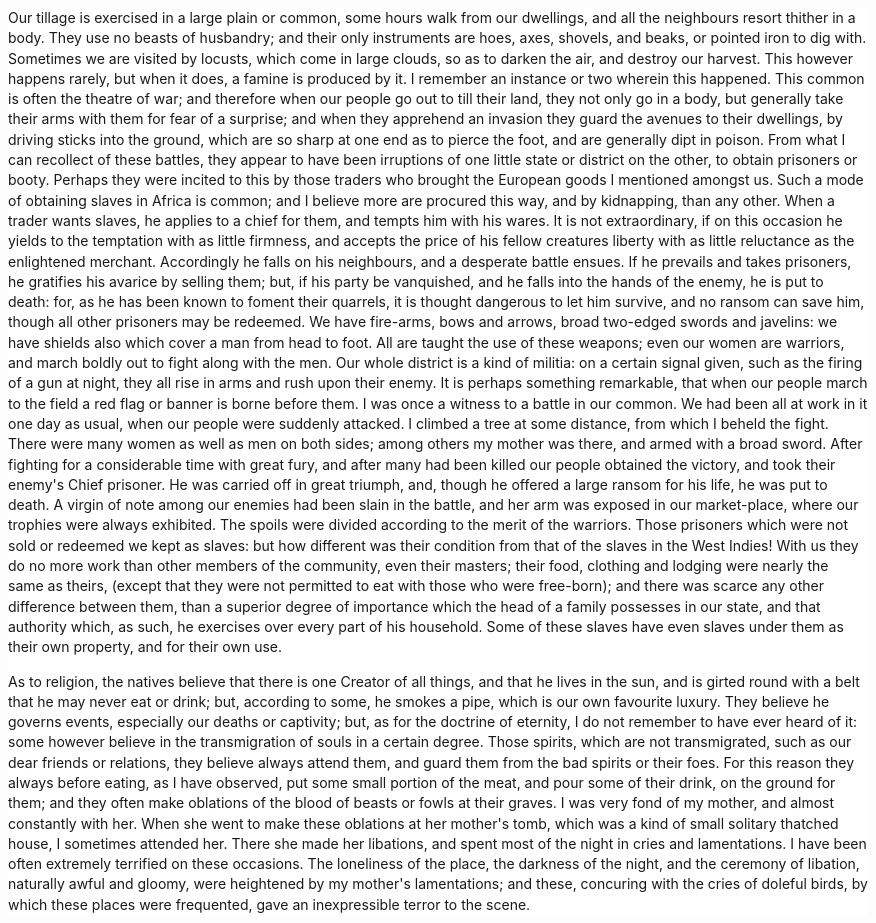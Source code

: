 Our tillage is exercised in a large plain or common, some hours walk from our dwellings, and all the neighbours resort thither in a body. They use no beasts of husbandry; and their only instruments are hoes, axes, shovels, and beaks, or pointed iron to dig with. Sometimes we are visited by locusts, which come in large clouds, so as to darken the air, and destroy our harvest. This however happens rarely, but when it does, a famine is produced by it. I remember an instance or two wherein this happened. This common is often the theatre of war; and therefore when our people go out to till their land, they not only go in a body, but generally take their arms with them for fear of a surprise; and when they apprehend an invasion they guard the avenues to their dwellings, by driving sticks into the ground, which are so sharp at one end as to pierce the foot, and are generally dipt in poison. From what I can recollect of these battles, they appear to have been irruptions of one little state or district on the other, to obtain prisoners or booty. Perhaps they were incited to this by those traders who brought the European goods I mentioned amongst us. Such a mode of obtaining slaves in Africa is common; and I believe more are procured this way, and by kidnapping, than any other. When a trader wants slaves, he applies to a chief for them, and tempts him with his wares. It is not extraordinary, if on this occasion he yields to the temptation with as little firmness, and accepts the price of his fellow creatures liberty with as little reluctance as the enlightened merchant. Accordingly he falls on his neighbours, and a desperate battle ensues. If he prevails and takes prisoners, he gratifies his avarice by selling them; but, if his party be vanquished, and he falls into the hands of the enemy, he is put to death: for, as he has been known to foment their quarrels, it is thought dangerous to let him survive, and no ransom can save him, though all other prisoners may be redeemed. We have fire-arms, bows and arrows, broad two-edged swords and javelins: we have shields also which cover a man from head to foot. All are taught the use of these weapons; even our women are warriors, and march boldly out to fight along with the men. Our whole district is a kind of militia: on a certain signal given, such as the firing of a gun at night, they all rise in arms and rush upon their enemy. It is perhaps something remarkable, that when our people march to the field a red flag or banner is borne before them. I was once a witness to a battle in our common. We had been all at work in it one day as usual, when our people were suddenly attacked. I climbed a tree at some distance, from which I beheld the fight. There were many women as well as men on both sides; among others my mother was there, and armed with a broad sword. After fighting for a considerable time with great fury, and after many had been killed our people obtained the victory, and took their enemy's Chief prisoner. He was carried off in great triumph, and, though he offered a large ransom for his life, he was put to death. A virgin of note among our enemies had been slain in the battle, and her arm was exposed in our market-place, where our trophies were always exhibited. The spoils were divided according to the merit of the warriors. Those prisoners which were not sold or redeemed we kept as slaves: but how different was their condition from that of the slaves in the West Indies! With us they do no more work than other members of the community, even their masters; their food, clothing and lodging were nearly the same as theirs, (except that they were not permitted to eat with those who were free-born); and there was scarce any other difference between them, than a superior degree of importance which the head of a family possesses in our state, and that authority which, as such, he exercises over every part of his household. Some of these slaves have even slaves under them as their own property, and for their own use.

As to religion, the natives believe that there is one Creator of all things, and that he lives in the sun, and is girted round with a belt that he may never eat or drink; but, according to some, he smokes a pipe, which is our own favourite luxury. They believe he governs events, especially our deaths or captivity; but, as for the doctrine of eternity, I do not remember to have ever heard of it: some however believe in the transmigration of souls in a certain degree. Those spirits, which are not transmigrated, such as our dear friends or relations, they believe always attend them, and guard them from the bad spirits or their foes. For this reason they always before eating, as I have observed, put some small portion of the meat, and pour some of their drink, on the ground for them; and they often make oblations of the blood of beasts or fowls at their graves. I was very fond of my mother, and almost constantly with her. When she went to make these oblations at her mother's tomb, which was a kind of small solitary thatched house, I sometimes attended her. There she made her libations, and spent most of the night in cries and lamentations. I have been often extremely terrified on these occasions. The loneliness of the place, the darkness of the night, and the ceremony of libation, naturally awful and gloomy, were heightened by my mother's lamentations; and these, concuring with the cries of doleful birds, by which these places were frequented, gave an inexpressible terror to the scene.
